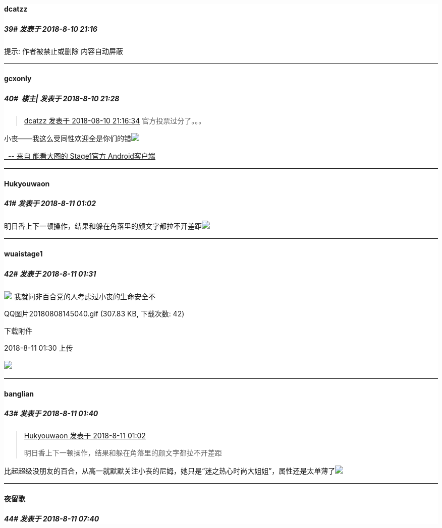 ####  dcatzz  
##### 39#       发表于 2018-8-10 21:16

提示: 作者被禁止或删除 内容自动屏蔽

*****

####  gcxonly  
##### 40#         楼主| 发表于 2018-8-10 21:28

<blockquote><a href="httphttps://bbs.saraba1st.com/2b/forum.php?mod=redirect&amp;goto=findpost&amp;pid=40611765&amp;ptid=1727016" target="_blank">dcatzz 发表于 2018-08-10 21:16:34</a>
官方投票过分了。。。</blockquote>小丧——我这么受同性欢迎全是你们的错<img src="https://static.saraba1st.com/image/smiley/face2017/049.png" referrerpolicy="no-referrer">

[  -- 来自 能看大图的 Stage1官方 Android客户端](https://www.coolapk.com/apk/140634)

*****

####  Hukyouwaon  
##### 41#       发表于 2018-8-11 01:02

明日香上下一顿操作，结果和躲在角落里的颜文字都拉不开差距<img src="https://static.saraba1st.com/image/smiley/face2017/001.png" referrerpolicy="no-referrer">

*****

####  wuaistage1  
##### 42#       发表于 2018-8-11 01:31

<img src="https://static.saraba1st.com/image/smiley/face2017/002.png" referrerpolicy="no-referrer"> 我就问非百合党的人考虑过小丧的生命安全不

QQ图片20180808145040.gif
(307.83 KB, 下载次数: 42)

下载附件

2018-8-11 01:30 上传

<img src="https://img.saraba1st.com/forum/201808/11/013041gnquurqt3bntqwur.gif" referrerpolicy="no-referrer">

*****

####  banglian  
##### 43#       发表于 2018-8-11 01:40

<blockquote><a href="httphttps://bbs.saraba1st.com/2b/forum.php?mod=redirect&amp;goto=findpost&amp;pid=40613694&amp;ptid=1727016" target="_blank">Hukyouwaon 发表于 2018-8-11 01:02</a>

明日香上下一顿操作，结果和躲在角落里的颜文字都拉不开差距</blockquote>
比起超级没朋友的百合，从高一就默默关注小丧的尼姆，她只是“迷之热心时尚大姐姐”，属性还是太单薄了<img src="https://static.saraba1st.com/image/smiley/face2017/068.png" referrerpolicy="no-referrer">

*****

####  夜留歌  
##### 44#       发表于 2018-8-11 07:40
